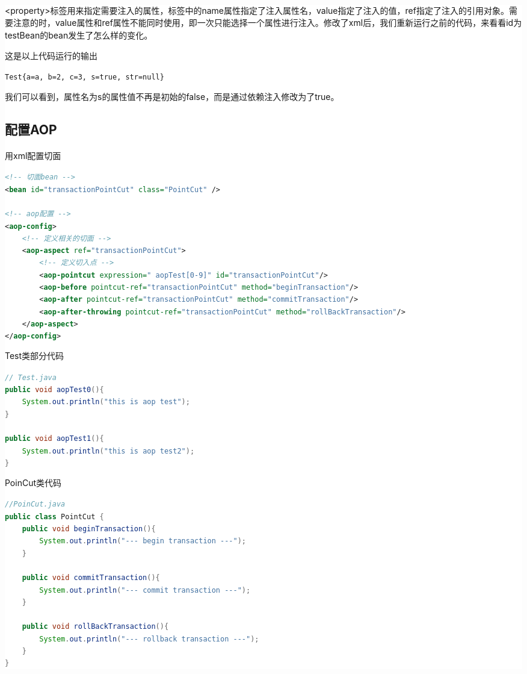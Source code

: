 &lt;property&gt;标签用来指定需要注入的属性，标签中的name属性指定了注入属性名，value指定了注入的值，ref指定了注入的引用对象。需要注意的时，value属性和ref属性不能同时使用，即一次只能选择一个属性进行注入。修改了xml后，我们重新运行之前的代码，来看看id为testBean的bean发生了怎么样的变化。  

这是以上代码运行的输出
```
Test{a=a, b=2, c=3, s=true, str=null}
```  

我们可以看到，属性名为s的属性值不再是初始的false，而是通过依赖注入修改为了true。  

## 配置AOP ##
用xml配置切面
``` xml
<!-- 切面bean -->
<bean id="transactionPointCut" class="PointCut" />

<!-- aop配置 -->
<aop-config>
    <!-- 定义相关的切面 -->
    <aop-aspect ref="transactionPointCut">
        <!-- 定义切入点 -->
        <aop-pointcut expression=" aopTest[0-9]" id="transactionPointCut"/>
        <aop-before pointcut-ref="transactionPointCut" method="beginTransaction"/>
        <aop-after pointcut-ref="transactionPointCut" method="commitTransaction"/>
        <aop-after-throwing pointcut-ref="transactionPointCut" method="rollBackTransaction"/>
    </aop-aspect>
</aop-config>
```

Test类部分代码
``` java
// Test.java
public void aopTest0(){
    System.out.println("this is aop test");
}

public void aopTest1(){
    System.out.println("this is aop test2");
}
``` 

PoinCut类代码
``` java
//PoinCut.java
public class PointCut {
    public void beginTransaction(){
        System.out.println("--- begin transaction ---");
    }

    public void commitTransaction(){
        System.out.println("--- commit transaction ---");
    }

    public void rollBackTransaction(){
        System.out.println("--- rollback transaction ---");
    }
}
``` 
